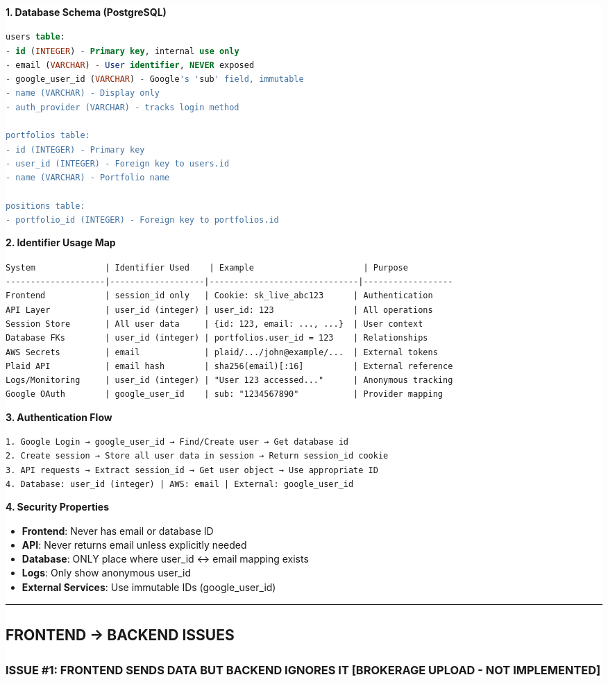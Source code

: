 **1. Database Schema (PostgreSQL)**
```sql
users table:
- id (INTEGER) - Primary key, internal use only
- email (VARCHAR) - User identifier, NEVER exposed
- google_user_id (VARCHAR) - Google's 'sub' field, immutable
- name (VARCHAR) - Display only
- auth_provider (VARCHAR) - tracks login method

portfolios table:
- id (INTEGER) - Primary key
- user_id (INTEGER) - Foreign key to users.id
- name (VARCHAR) - Portfolio name

positions table:
- portfolio_id (INTEGER) - Foreign key to portfolios.id
```

**2. Identifier Usage Map**
```
System              | Identifier Used    | Example                      | Purpose
--------------------|-------------------|------------------------------|------------------
Frontend            | session_id only   | Cookie: sk_live_abc123      | Authentication
API Layer           | user_id (integer) | user_id: 123                | All operations
Session Store       | All user data     | {id: 123, email: ..., ...}  | User context
Database FKs        | user_id (integer) | portfolios.user_id = 123    | Relationships
AWS Secrets         | email             | plaid/.../john@example/...  | External tokens
Plaid API           | email hash        | sha256(email)[:16]          | External reference
Logs/Monitoring     | user_id (integer) | "User 123 accessed..."      | Anonymous tracking
Google OAuth        | google_user_id    | sub: "1234567890"           | Provider mapping
```

**3. Authentication Flow**
```
1. Google Login → google_user_id → Find/Create user → Get database id
2. Create session → Store all user data in session → Return session_id cookie
3. API requests → Extract session_id → Get user object → Use appropriate ID
4. Database: user_id (integer) | AWS: email | External: google_user_id
```

**4. Security Properties**
- **Frontend**: Never has email or database ID
- **API**: Never returns email unless explicitly needed
- **Database**: ONLY place where user_id ↔ email mapping exists
- **Logs**: Only show anonymous user_id
- **External Services**: Use immutable IDs (google_user_id)

---

## FRONTEND → BACKEND ISSUES

### ISSUE #1: FRONTEND SENDS DATA BUT BACKEND IGNORES IT [BROKERAGE UPLOAD - NOT IMPLEMENTED]


  [ticker: string]: {